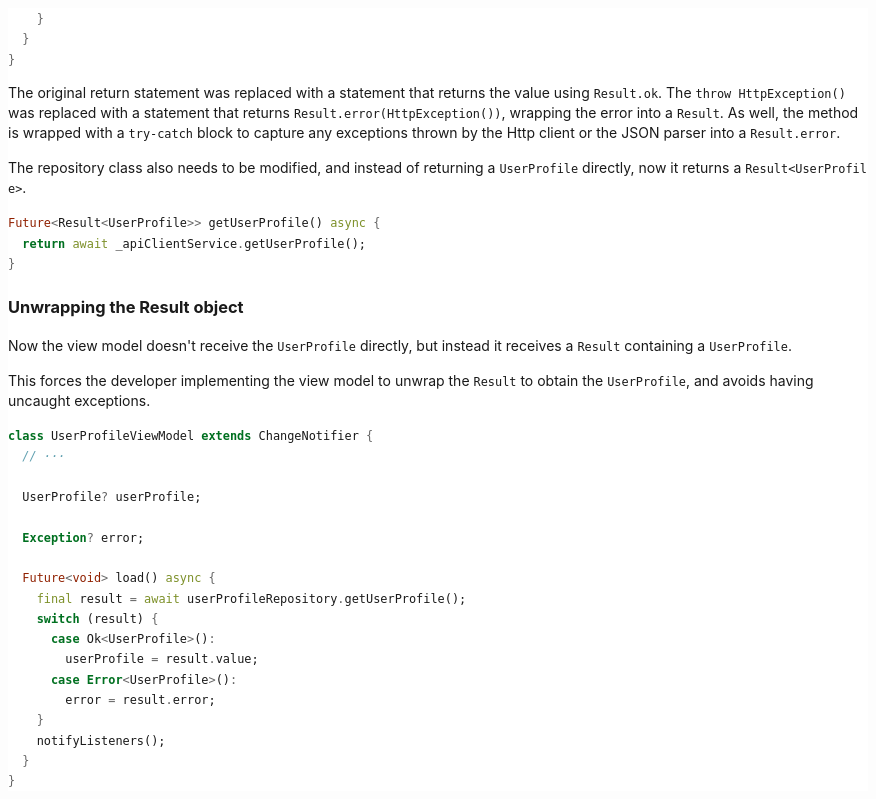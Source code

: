 ```dart
    }
  }
}
```

The original return statement was replaced
with a statement that returns the value using `Result.ok`.
The `throw HttpException()`
was replaced with a statement that returns `Result.error(HttpException())`,
wrapping the error into a `Result`.
As well, the method is wrapped with a `try-catch` block
to capture any exceptions thrown by the Http client
or the JSON parser into a `Result.error`.

The repository class also needs to be modified,
and instead of returning a `UserProfile` directly,
now it returns a `Result<UserProfile>`.

<?code-excerpt "lib/main.dart (getUserProfile1)" replace="/1//g"?>
```dart
Future<Result<UserProfile>> getUserProfile() async {
  return await _apiClientService.getUserProfile();
}
```

### Unwrapping the Result object

Now the view model doesn't receive the `UserProfile` directly,
but instead it receives a `Result` containing a `UserProfile`.

This forces the developer implementing the view model
to unwrap the `Result` to obtain the `UserProfile`,
and avoids having uncaught exceptions.

<?code-excerpt "lib/main.dart (UserProfileViewModel)"?>
```dart
class UserProfileViewModel extends ChangeNotifier {
  // ···

  UserProfile? userProfile;

  Exception? error;

  Future<void> load() async {
    final result = await userProfileRepository.getUserProfile();
    switch (result) {
      case Ok<UserProfile>():
        userProfile = result.value;
      case Error<UserProfile>():
        error = result.error;
    }
    notifyListeners();
  }
}
```
